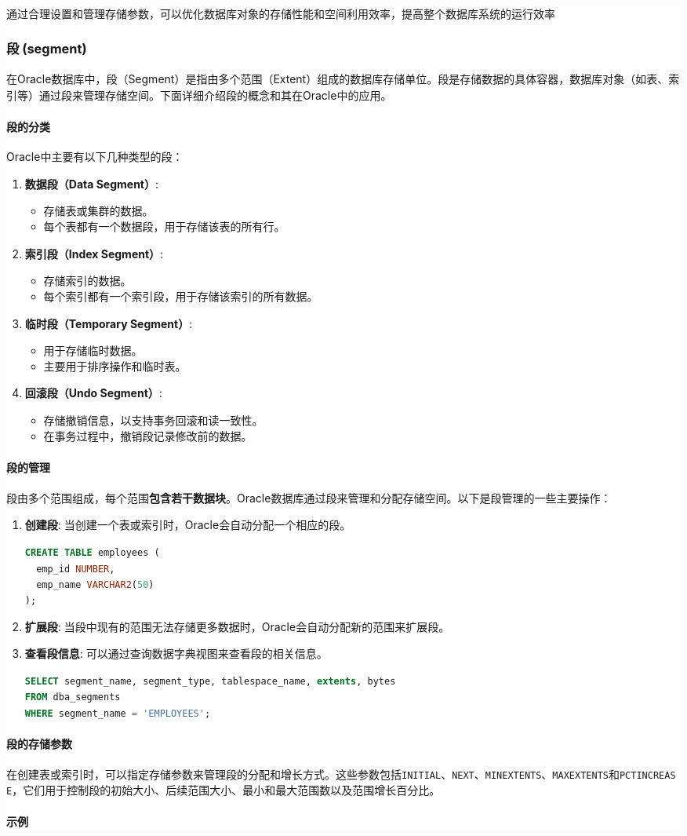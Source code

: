 通过合理设置和管理存储参数，可以优化数据库对象的存储性能和空间利用效率，提高整个数据库系统的运行效率

### 段 (segment)

在Oracle数据库中，段（Segment）是指由多个范围（Extent）组成的数据库存储单位。段是存储数据的具体容器，数据库对象（如表、索引等）通过段来管理存储空间。下面详细介绍段的概念和其在Oracle中的应用。

#### 段的分类

Oracle中主要有以下几种类型的段：

1. **数据段（Data Segment）**:
   - 存储表或集群的数据。
   - 每个表都有一个数据段，用于存储该表的所有行。

2. **索引段（Index Segment）**:
   - 存储索引的数据。
   - 每个索引都有一个索引段，用于存储该索引的所有数据。

3. **临时段（Temporary Segment）**:
   - 用于存储临时数据。
   - 主要用于排序操作和临时表。

4. **回滚段（Undo Segment）**:
   - 存储撤销信息，以支持事务回滚和读一致性。
   - 在事务过程中，撤销段记录修改前的数据。

#### 段的管理

段由多个范围组成，每个范围**包含若干数据块**。Oracle数据库通过段来管理和分配存储空间。以下是段管理的一些主要操作：

1. **创建段**:
   当创建一个表或索引时，Oracle会自动分配一个相应的段。
   ```sql
   CREATE TABLE employees (
     emp_id NUMBER,
     emp_name VARCHAR2(50)
   );
   ```

2. **扩展段**:
   当段中现有的范围无法存储更多数据时，Oracle会自动分配新的范围来扩展段。

3. **查看段信息**:
   可以通过查询数据字典视图来查看段的相关信息。
   ```sql
   SELECT segment_name, segment_type, tablespace_name, extents, bytes
   FROM dba_segments
   WHERE segment_name = 'EMPLOYEES';
   ```

#### 段的存储参数

在创建表或索引时，可以指定存储参数来管理段的分配和增长方式。这些参数包括`INITIAL`、`NEXT`、`MINEXTENTS`、`MAXEXTENTS`和`PCTINCREASE`，它们用于控制段的初始大小、后续范围大小、最小和最大范围数以及范围增长百分比。

#### 示例
